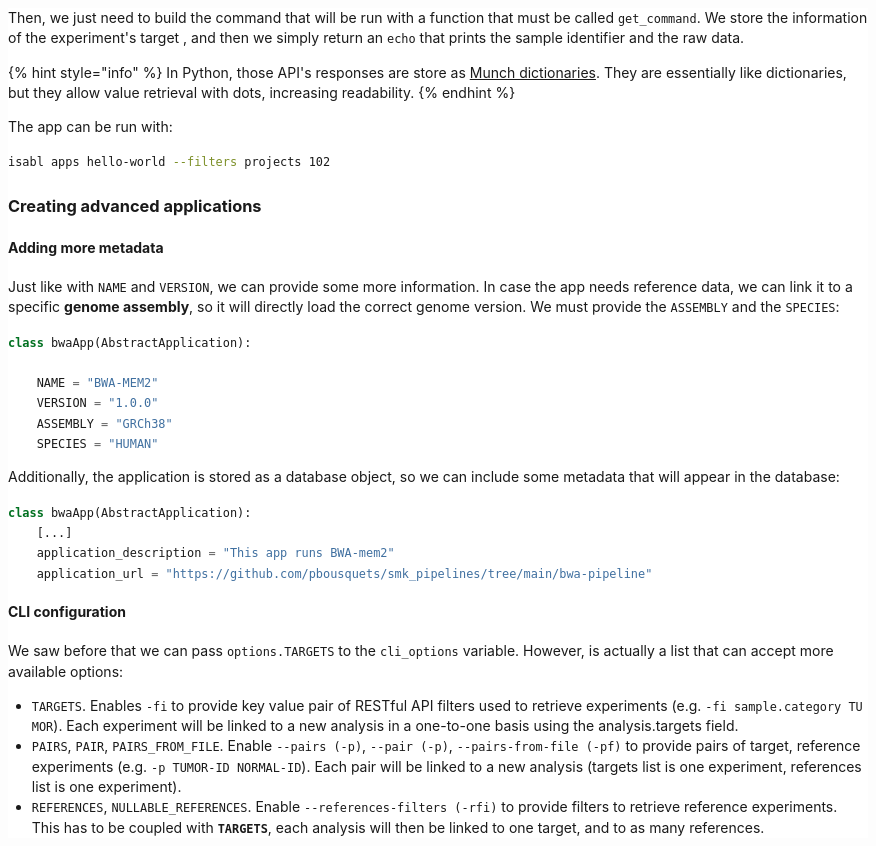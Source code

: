 Then, we just need to build the command that will be run with a function that must be called `get_command`. We store the information of the experiment's target , and then we simply return an `echo` that prints the sample identifier and the raw data.

{% hint style="info" %}
In Python, those API's responses are store as [Munch dictionaries](https://github.com/Infinidat/munch). They are essentially like dictionaries, but they allow value retrieval with dots, increasing readability.&#x20;
{% endhint %}

The app can be run with:

```bash
isabl apps hello-world --filters projects 102
```

### Creating advanced applications

#### Adding more metadata

Just like with `NAME` and `VERSION`, we can provide some more information. In case the app needs reference data, we can link it to a specific **genome assembly**, so it will directly load the correct genome version. We must provide the `ASSEMBLY` and the `SPECIES`:

```python
class bwaApp(AbstractApplication):

    NAME = "BWA-MEM2"
    VERSION = "1.0.0"
    ASSEMBLY = "GRCh38"
    SPECIES = "HUMAN"
```

Additionally, the application is stored as a database object, so we can include some metadata that will appear in the database:

```python
class bwaApp(AbstractApplication):
    [...]
    application_description = "This app runs BWA-mem2"
    application_url = "https://github.com/pbousquets/smk_pipelines/tree/main/bwa-pipeline"
```

#### CLI configuration

We saw before that we can pass `options.TARGETS` to the `cli_options` variable. However, is actually a list that can accept more available options:

* `TARGETS`. Enables `-fi` to provide key value pair of RESTful API filters used to retrieve experiments (e.g. `-fi sample.category TUMOR`). Each experiment will be linked to a new analysis in a one-to-one basis using the analysis.targets field.
* `PAIRS`, `PAIR`, `PAIRS_FROM_FILE`. Enable `--pairs (-p)`, `--pair (-p)`, `--pairs-from-file (-pf)` to provide pairs of target, reference experiments (e.g. `-p TUMOR-ID NORMAL-ID`). Each pair will be linked to a new analysis (targets list is one experiment, references list is one experiment).
* `REFERENCES`, `NULLABLE_REFERENCES`. Enable `--references-filters (-rfi)` to provide filters to retrieve reference experiments. This has to be coupled with **`TARGETS`**, each analysis will then be linked to one target, and to as many references.
